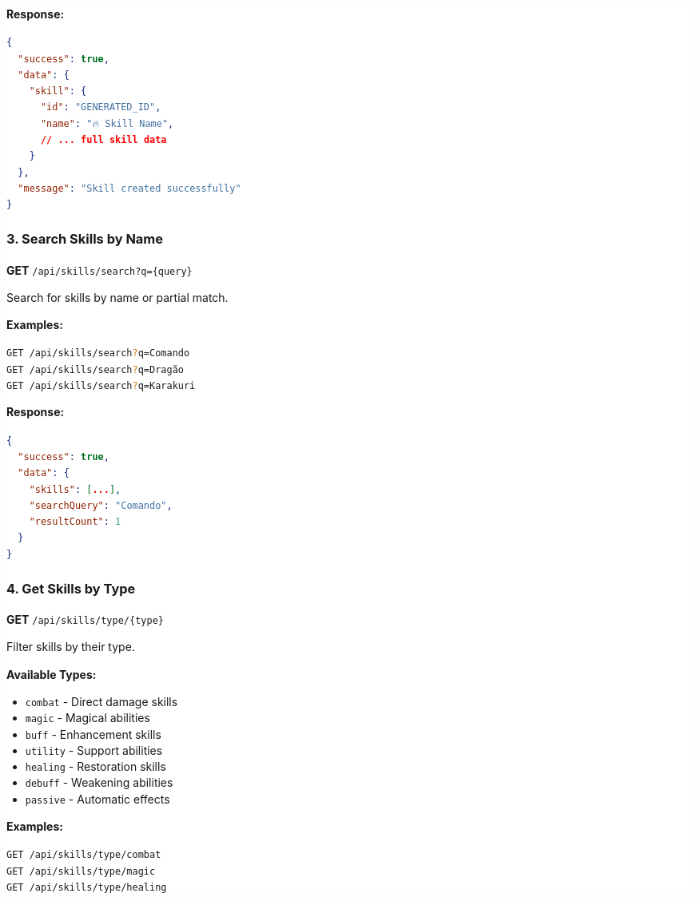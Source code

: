 **Response:**
```json
{
  "success": true,
  "data": {
    "skill": {
      "id": "GENERATED_ID",
      "name": "🔥 Skill Name",
      // ... full skill data
    }
  },
  "message": "Skill created successfully"
}
```

### 3. Search Skills by Name
**GET** `/api/skills/search?q={query}`

Search for skills by name or partial match.

**Examples:**
```bash
GET /api/skills/search?q=Comando
GET /api/skills/search?q=Dragão
GET /api/skills/search?q=Karakuri
```

**Response:**
```json
{
  "success": true,
  "data": {
    "skills": [...],
    "searchQuery": "Comando",
    "resultCount": 1
  }
}
```

### 4. Get Skills by Type
**GET** `/api/skills/type/{type}`

Filter skills by their type.

**Available Types:**
- `combat` - Direct damage skills
- `magic` - Magical abilities
- `buff` - Enhancement skills  
- `utility` - Support abilities
- `healing` - Restoration skills
- `debuff` - Weakening abilities
- `passive` - Automatic effects

**Examples:**
```bash
GET /api/skills/type/combat
GET /api/skills/type/magic
GET /api/skills/type/healing
```
